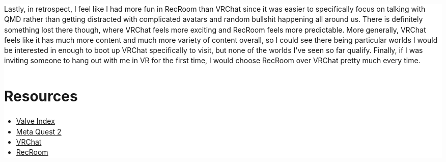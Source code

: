 Lastly, in retrospect, I feel like I had more fun in RecRoom than VRChat since
it was easier to specifically focus on talking with QMD rather than getting
distracted with complicated avatars and random bullshit happening all around us.
There is definitely something lost there though, where VRChat feels more
exciting and RecRoom feels more predictable. More generally, VRChat feels like
it has much more content and much more variety of content overall, so I could
see there being particular worlds I would be interested in enough to boot up
VRChat specifically to visit, but none of the worlds I've seen so far qualify.
Finally, if I was inviting someone to hang out with me in VR for the first time,
I would choose RecRoom over VRChat pretty much every time.

# Resources

- [Valve Index][valve-index]
- [Meta Quest 2](https://www.oculus.com/blog/meta-quest-2-pricing-changes/)
- [VRChat][vr-chat]
- [RecRoom][recroom]

[valve-index]: https://store.steampowered.com/valveindex
[vr-chat]: https://store.steampowered.com/app/438100/VRChat/
[recroom]: https://recroom.com/